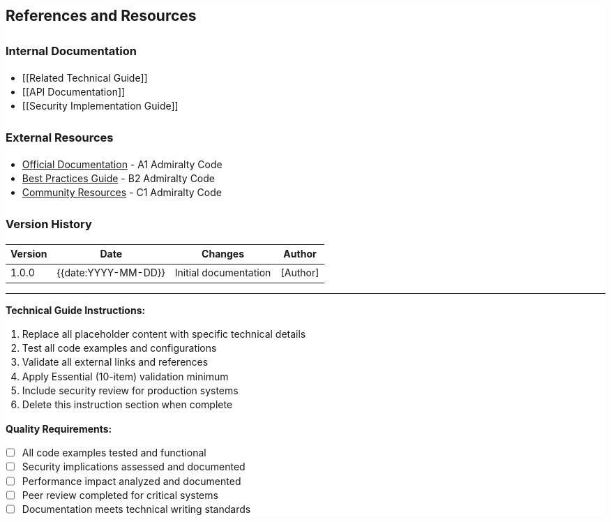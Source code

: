 ## References and Resources

### Internal Documentation
- [[Related Technical Guide]]
- [[API Documentation]]
- [[Security Implementation Guide]]

### External Resources
- [Official Documentation](https://example.com) - A1 Admiralty Code
- [Best Practices Guide](https://example.com) - B2 Admiralty Code
- [Community Resources](https://example.com) - C1 Admiralty Code

### Version History
| Version | Date | Changes | Author |
|---------|------|---------|---------|
| 1.0.0 | {{date:YYYY-MM-DD}} | Initial documentation | [Author] |

---

**Technical Guide Instructions:**
1. Replace all placeholder content with specific technical details
2. Test all code examples and configurations
3. Validate all external links and references
4. Apply Essential (10-item) validation minimum
5. Include security review for production systems
6. Delete this instruction section when complete

**Quality Requirements:**
- [ ] All code examples tested and functional
- [ ] Security implications assessed and documented
- [ ] Performance impact analyzed and documented
- [ ] Peer review completed for critical systems
- [ ] Documentation meets technical writing standards